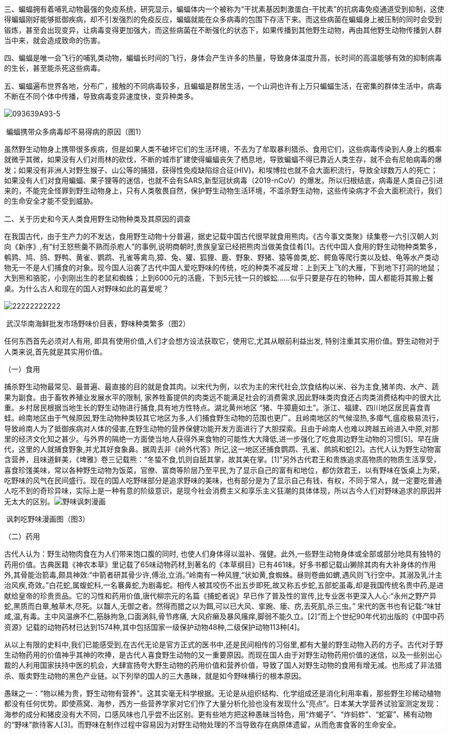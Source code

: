 三、蝙蝠拥有着哺乳动物最强的免疫系统，研究显示，蝙蝠体内一个被称为“干扰素基因刺激蛋白-干扰素”的抗病毒免疫通道受到抑制，这使得蝙蝠刚好能够抵御疾病，却不引发强烈的免疫反应，蝙蝠就能在众多病毒的包围下存活下来。而这些病菌在蝙蝠身上被压制的同时会受到锻炼，甚至会出现变异，让病毒变得更加强大，而这些病菌在不断强化的状态下，如果传播到其他野生动物，再由其他野生动物传播到人群当中来，就会造成致命的伤害。

 四、蝙蝠是唯一会飞行的哺乳类动物，蝙蝠长时间的飞行，身体会产生许多的热量，导致身体温度升高，长时间的高温能够有效的抑制病毒的生长，甚至能杀死这些病毒。

五、蝙蝠遍布世界各地，分布广，接触的不同病毒较多，且蝙蝠是群居生活，一个山洞也许有上万只蝙蝠生活，在密集的群体生活中，病毒不断在不同个体中传播，导致病毒变异速度快，变异种类多。

![093639A93-5](file:///C:\Users\sjz\AppData\Local\Temp\msohtmlclip1\01\clip_image002.jpg)

​          蝙蝠携带众多病毒却不易得病的原因（图1）

虽然野生动物身上携带很多疾病，但是如果人类不破坏它们的生活环境，不去为了牟取暴利猎杀、食用它们，这些病毒传染到人身上的概率就微乎其微，如果没有人们对雨林的砍伐，不断的城市扩建使得蝙蝠丧失了栖息地，导致蝙蝠不得已靠近人类生存，就不会有尼帕病毒的爆发；如果没有非洲人对野生猴子、山公等的捕猎，获得性免疫缺陷综合征(HIV)，和埃博拉也就不会大面积流行，导致全球数万人的死亡；如果没有人们对食用蝙蝠、果子狸等的迷信，也就不会有SARS,新型冠状病毒（2019-nCoV）的爆发。所以归根结底，病毒是人类自己引进来的，不能完全怪罪到野生动物身上，只有人类敬畏自然，保护野生动物生活环境，不滥杀野生动物，这些传染病才不会大面积流行，我们的生命安全才能不受到威胁。

二、关于历史和今天人类食用野生动物种类及其原因的调查

在我国古代，由于生产力的不发达，食用野生动物十分普遍，据史记载中国古代很早就食用熊肉。《古今事文类聚》续集卷一六引汉朝人刘向《新序》,有“纣王怒熊羹不熟而杀庖人”的事例,说明商朝时,贵族皇室已经把熊肉当做美食佳肴[1]。古代中国人食用的野生动物种类繁多，鹌鹑、鸠、鸽、野鸭、黄雀、鹦鹉、孔雀等禽鸟,獐、兔、獾、狐狸、鹿、野象、野猪、猿等兽类,蛇、鳄鱼等爬行类以及蛙、龟等水产类动物无一不是人们捕食的对象。现今国人沿袭了古代中国人爱吃野味的传统，吃的种类不减反增：上到天上飞的大雁，下到地下打洞的地鼠；大到熊和骆驼，小到刚出生的老鼠和蜘蛛；上到6000元的活鹿，下到5元钱一只的蜈蚣……似乎只要是存在的物种，国人都能将其搬上餐桌。为什么古人和现在的国人对野味如此的喜爱呢？

![22222222222](file:///C:\Users\sjz\AppData\Local\Temp\msohtmlclip1\01\clip_image004.jpg)

​    武汉华南海鲜批发市场野味价目表，野味种类繁多（图2）

任何东西首先必须对人有用, 即具有使用价值,人们才会想方设法获取它，使用它,尤其从眼前利益出发, 特别注重其实用价值。野生动物对于人类来说,首先就是其实用价值。

（一）食用

捕杀野生动物最常见、最普遍、最直接的目的就是食其肉。以宋代为例，以农为主的宋代社会,饮食结构以米、谷为主食,猪羊肉、水产、蔬果为副食。由于畜牧养殖业发展水平的限制, 家养牲畜提供的肉类远不能满足社会的消费需求,因此野味类肉食还占肉类消费结构中的很大比重。乡村居民根据当地生长的野生动物进行捕食,具有地方性特点。湖北黄州地区 “猪、牛獐鹿如土”。浙江、福建、四川地区居民喜食青蛙。岭南地区由于气候原因,野生动物种类较其它地区为多,人们捕食野生动物的范围也更广。且岭南地区的气候湿热,多瘴气,瘟疫极易流行，导致岭南人为了抵御疾病对人体的侵害,在野生动物的营养保健功能开发方面进行了大胆探索。且由于岭南人也难以跨越五岭进入中原,对那里的经济文化知之甚少。与外界的隔绝一方面使当地人获得外来食物的可能性大大降低,进一步强化了吃食周边野生动物的习惯[5]。早在唐代，这里的人就捕食野象,并尤其好食象鼻。据周去非《岭外代答》所记,这一地区还捕食鹦鹉、孔雀、鹧鸪和蛇[2]。古代人认为野生动物富含营养，且味道鲜美，《埤雅》卷三记载熊：“冬蛰不食,饥则自舐其掌，故其美在掌。[1]”另外古代君王和贵族追求高物质的物质生活享受，喜食珍馐美味，常以各种野生动物为饭菜，官僚、富商等阶层乃至平民,为了显示自己的富有和地位，都仿效君王，以有野味在饭桌上为荣，吃野味的风气在民间盛行。现在的国人吃野味部分是追求野味的美味，也有部分是为了显示自己有钱、有权，不同于常人，就一定要吃普通人吃不到的奇珍异味，实际上是一种有意的阶级意识，是现今社会消费主义和享乐主义狂潮的具体体现，所以古今人们对野味追求的原因并无太大的区别。![野味讽刺漫画](file:///C:\Users\sjz\AppData\Local\Temp\msohtmlclip1\01\clip_image006.jpg)

​           讽刺吃野味漫画图（图3）

（二）药用

古代人认为：野生动物肉食在为人们带来饱口腹的同时, 也使人们身体得以滋补、强健。此外,一些野生动物身体或全部或部分地具有独特的药用价值。古典医籍《神农本草》里记载了65味动物药材,到著名的《本草纲目》已有461味。好多书都记载山獭除其肉有大补身体的作用外,其骨能治箭毒,颇具神效:“中箭者研其骨少许,傅治,立消。”岭南有一种风貍,“状如黄,食蜘蛛。昼则卷曲如蝟,遇风则飞行空中。其溺及乳汁主治风疾,奇效。”白花蛇,属蝮蛇科,一名褰鼻蛇,为剧毒蛇。相传人被其咬伤不出五步即死,故又称五步蛇,五部蛇虽毒,却是我国传统名贵中药,是进献给皇帝的珍贵贡品。它的习性和药用价值,唐代柳宗元的名篇《捕蛇者说》早已作了普及性的宣传,比专业医书更深入人心:“永州之野产异蛇,黑质而白章,触草木,尽死。以齧人,无御之者。然得而腊之以为餌,可以已大风、挛踠、瘘、疠,去死肌,杀三虫。” 宋代的医书也有记载:“味甘咸,温,有毒。主中风温痹不仁,筋脉拘急,口面涡斜,骨节疼痛, 大风疥癞及暴风瘙痒,脚弱不能久立。[2]”而上个世纪90年代初出版的《中国中药资源》记载的动物药材已达到1574种,其中包括国家一级保护动物48种,二级保护动物113种[4]。

从以上有限的史料中,我们已能感受到,在古代无论是官方正式的医书中,还是民间相传的习俗里,都有大量的野生动物入药的方子。古代对于野生动物药用的价值神乎其神的吹捧，是古代人喜食野生动物的又一重要原因。而现在国人由于对野生动物药用价值的迷信，以及一些别出心裁的人利用国家扶持中医的机会，大肆宣扬夸大野生动物的药用价值和营养价值，导致了国人对野生动物的食用有增无减。也形成了非法猎杀、贩卖野生动物的黑色产业链。以下列举的国人的三大愚昧，就是如今野味横行的根本原因。 

愚昧之一：“物以稀为贵，野生动物有营养”。这其实毫无科学根据。无论是从组织结构、化学组成还是消化利用率看，那些野生珍稀动植物都没有任何优势。即使燕窝、海参，西方一些营养学家对它们作了大量分析化验也没有发现什么“亮点”。日本某大学营养试验室测定发现：海参的成分和猪皮没有大不同，口感风味也几乎尝不出区别。更有些地方把这种愚昧当特色，用“炸蝎子”、“炸蚂蚱”、“蛇宴”、稀有动物的“野味”款待客人[3]。而野味在制作过程中容易因为对野生动物处理的不当导致存在病原体遗留，从而危害食客的生命安全。
